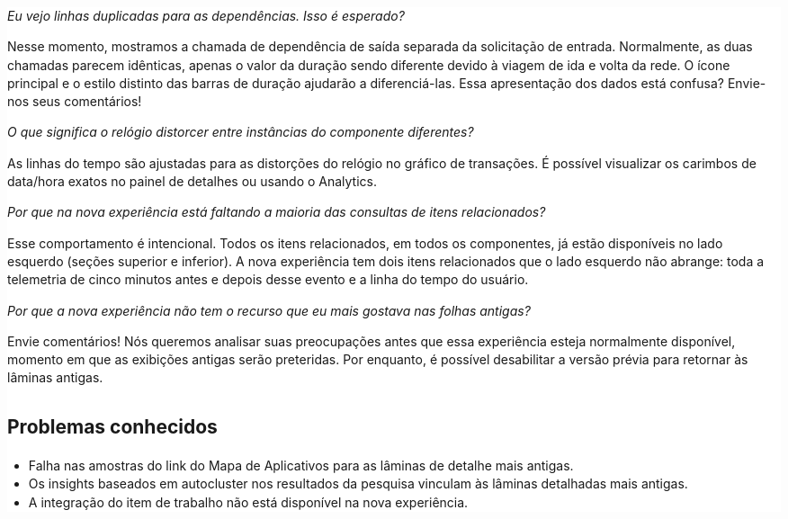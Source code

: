 *Eu vejo linhas duplicadas para as dependências. Isso é esperado?*

Nesse momento, mostramos a chamada de dependência de saída separada da solicitação de entrada. Normalmente, as duas chamadas parecem idênticas, apenas o valor da duração sendo diferente devido à viagem de ida e volta da rede. O ícone principal e o estilo distinto das barras de duração ajudarão a diferenciá-las. Essa apresentação dos dados está confusa? Envie-nos seus comentários!

*O que significa o relógio distorcer entre instâncias do componente diferentes?*

As linhas do tempo são ajustadas para as distorções do relógio no gráfico de transações. É possível visualizar os carimbos de data/hora exatos no painel de detalhes ou usando o Analytics.

*Por que na nova experiência está faltando a maioria das consultas de itens relacionados?*

Esse comportamento é intencional. Todos os itens relacionados, em todos os componentes, já estão disponíveis no lado esquerdo (seções superior e inferior). A nova experiência tem dois itens relacionados que o lado esquerdo não abrange: toda a telemetria de cinco minutos antes e depois desse evento e a linha do tempo do usuário.

*Por que a nova experiência não tem o recurso que eu mais gostava nas folhas antigas?*

Envie comentários! Nós queremos analisar suas preocupações antes que essa experiência esteja normalmente disponível, momento em que as exibições antigas serão preteridas. Por enquanto, é possível desabilitar a versão prévia para retornar às lâminas antigas.

## <a name="known-issues"></a>Problemas conhecidos

* Falha nas amostras do link do Mapa de Aplicativos para as lâminas de detalhe mais antigas.
* Os insights baseados em autocluster nos resultados da pesquisa vinculam às lâminas detalhadas mais antigas.
* A integração do item de trabalho não está disponível na nova experiência.
